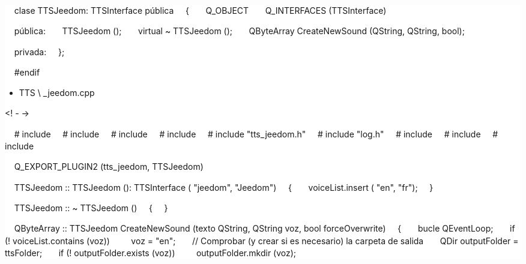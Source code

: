     clase TTSJeedom: TTSInterface pública
    {
      Q_OBJECT
      Q_INTERFACES (TTSInterface)

    pública:
      TTSJeedom ();
      virtual ~ TTSJeedom ();
      QByteArray CreateNewSound (QString, QString, bool);

    privada:
    };

    #endif

-   TTS \ _jeedom.cpp

<! - ->

    # include <QDateTime>
    # include <qurl>
    # include <QCryptographicHash>
    # include <QMapIterator>
    # include "tts_jeedom.h"
    # include "log.h"
    # include <QNetworkReply>
    # include <QNetworkRequest>
    # include <QNetworkAccessManager>

    Q_EXPORT_PLUGIN2 (tts_jeedom, TTSJeedom)

    TTSJeedom :: TTSJeedom (): TTSInterface ( "jeedom", "Jeedom")
    {
      voiceList.insert ( "en", "fr");
    }

    TTSJeedom :: ~ TTSJeedom ()
    {
    }

    QByteArray :: TTSJeedom CreateNewSound (texto QString, QString voz, bool forceOverwrite)
    {
      bucle QEventLoop;
      if (! voiceList.contains (voz))
        voz = "en";
      // Comprobar (y crear si es necesario) la carpeta de salida
      QDir outputFolder = ttsFolder;
      if (! outputFolder.exists (voz))
        outputFolder.mkdir (voz);
